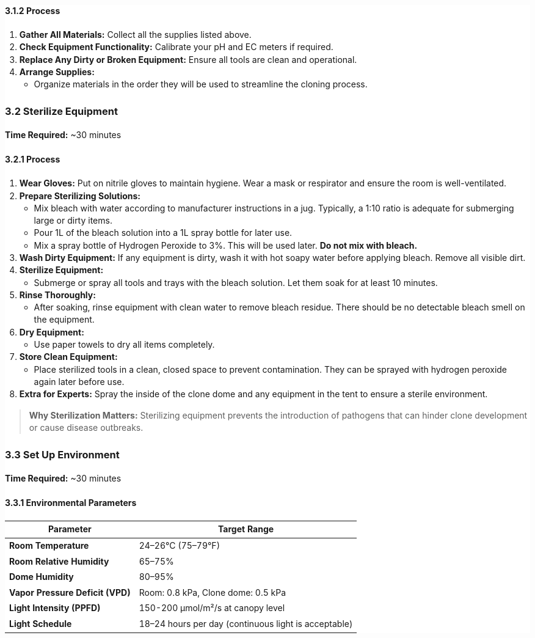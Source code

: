 #### 3.1.2 Process

1. **Gather All Materials:** Collect all the supplies listed above.
2. **Check Equipment Functionality:** Calibrate your pH and EC meters if required.
3. **Replace Any Dirty or Broken Equipment:** Ensure all tools are clean and operational.
4. **Arrange Supplies:**
   - Organize materials in the order they will be used to streamline the cloning process.

### 3.2 Sterilize Equipment

**Time Required:** ~30 minutes

#### 3.2.1 Process

1. **Wear Gloves:** Put on nitrile gloves to maintain hygiene. Wear a mask or respirator and ensure the room is well-ventilated.
2. **Prepare Sterilizing Solutions:**
   - Mix bleach with water according to manufacturer instructions in a jug. Typically, a 1:10 ratio is adequate for submerging large or dirty items.
   - Pour 1L of the bleach solution into a 1L spray bottle for later use.
   - Mix a spray bottle of Hydrogen Peroxide to 3%. This will be used later. **Do not mix with bleach.**
3. **Wash Dirty Equipment:** If any equipment is dirty, wash it with hot soapy water before applying bleach. Remove all visible dirt.
4. **Sterilize Equipment:**
   - Submerge or spray all tools and trays with the bleach solution. Let them soak for at least 10 minutes.
5. **Rinse Thoroughly:**
   - After soaking, rinse equipment with clean water to remove bleach residue. There should be no detectable bleach smell on the equipment.
6. **Dry Equipment:**
   - Use paper towels to dry all items completely.
7. **Store Clean Equipment:**
   - Place sterilized tools in a clean, closed space to prevent contamination. They can be sprayed with hydrogen peroxide again later before use.
8. **Extra for Experts:** Spray the inside of the clone dome and any equipment in the tent to ensure a sterile environment.

> **Why Sterilization Matters:** Sterilizing equipment prevents the introduction of pathogens that can hinder clone development or cause disease outbreaks.

### 3.3 Set Up Environment

**Time Required:** ~30 minutes

#### 3.3.1 Environmental Parameters

| Parameter                          | Target Range                                   |
|------------------------------------|------------------------------------------------|
| **Room Temperature**               | 24–26°C (75–79°F)                              |
| **Room Relative Humidity**         | 65–75%                                         |
| **Dome Humidity**                  | 80–95%                                         |
| **Vapor Pressure Deficit (VPD)**   | Room: 0.8 kPa, Clone dome: 0.5 kPa             |
| **Light Intensity (PPFD)**         | 150-200 μmol/m²/s at canopy level               |
| **Light Schedule**                 | 18–24 hours per day (continuous light is acceptable) |
